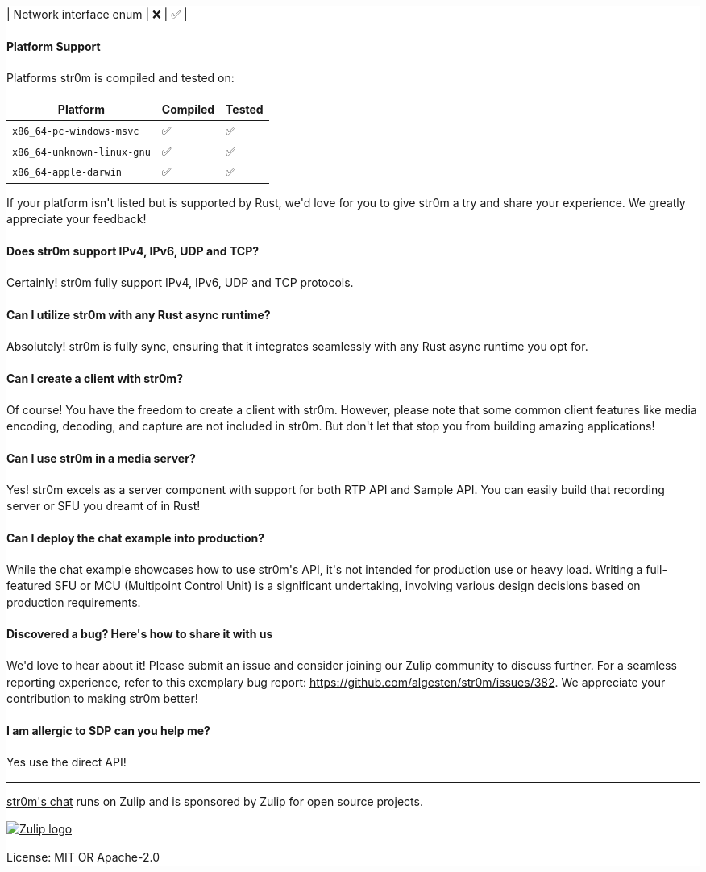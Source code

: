 | Network interface enum   | :x:                | :white_check_mark: |

#### Platform Support

Platforms str0m is compiled and tested on:

| Platform                   | Compiled          | Tested            |
| -------------------------- | ----------------- | ----------------- |
| `x86_64-pc-windows-msvc`   | :white_check_mark:| :white_check_mark:|
| `x86_64-unknown-linux-gnu` | :white_check_mark:| :white_check_mark:|
| `x86_64-apple-darwin`      | :white_check_mark:| :white_check_mark:|

If your platform isn't listed but is supported by Rust, we'd love for you to give str0m a try and
share your experience. We greatly appreciate your feedback!

#### Does str0m support IPv4, IPv6, UDP and TCP?

Certainly! str0m fully support IPv4, IPv6, UDP and TCP protocols.

#### Can I utilize str0m with any Rust async runtime?

Absolutely! str0m is fully sync, ensuring that it integrates seamlessly with any Rust async
runtime you opt for.

#### Can I create a client with str0m?

Of course! You have the freedom to create a client with str0m. However, please note that some
common client features like media encoding, decoding, and capture are not included in str0m. But
don't let that stop you from building amazing applications!

#### Can I use str0m in a media server?

Yes! str0m excels as a server component with support for both RTP API and Sample API. You can
easily build that recording server or SFU you dreamt of in Rust!

#### Can I deploy the chat example into production?

While the chat example showcases how to use str0m's API, it's not intended for production use or
heavy load. Writing a full-featured SFU or MCU (Multipoint Control Unit) is a significant
undertaking, involving various design decisions based on production requirements.

#### Discovered a bug? Here's how to share it with us

We'd love to hear about it! Please submit an issue and consider joining our Zulip community
to discuss further. For a seamless reporting experience, refer to this exemplary
bug report: <https://github.com/algesten/str0m/issues/382>. We appreciate your contribution
to making str0m better!

#### I am allergic to SDP can you help me?

Yes use the direct API!

[sansio]:     https://sans-io.readthedocs.io
[quinn]:      https://github.com/quinn-rs/quinn
[pion]:       https://github.com/pion/webrtc
[webrtc-rs]:  https://github.com/webrtc-rs/webrtc
[zulip]:      https://str0m.zulipchat.com/join/hsiuva2zx47ujrwgmucjez5o/
[zulip-anon]: https://str0m.zulipchat.com
[ice]:        https://www.rfc-editor.org/rfc/rfc8445
[lookback]:   https://www.lookback.com
[x-post]:     https://github.com/algesten/str0m/blob/main/examples/http-post.rs
[x-chat]:     https://github.com/algesten/str0m/blob/main/examples/chat.rs
[intg]:       https://github.com/algesten/str0m/blob/main/tests/unidirectional.rs#L12
[ff]:         https://en.wikipedia.org/wiki/Fail-fast
[catch]:      https://doc.rust-lang.org/std/panic/fn.catch_unwind.html
[evmed]:      https://docs.rs/str0m/*/str0m/enum.Event.html#variant.MediaData
[writer]:     https://docs.rs/str0m/*/str0m/media/struct.Writer.html#method.write
[reqkey]:     https://docs.rs/str0m/*/str0m/media/struct.Writer.html#method.request_keyframe
[rtppak]:     https://docs.rs/str0m/*/str0m/enum.Event.html#variant.RtpPacket
[wrtrtp]:     https://docs.rs/str0m/*/str0m/rtp/struct.StreamTx.html#method.write_rtp
[reqkey2]:    https://docs.rs/str0m/*/str0m/rtp/struct.StreamRx.html#method.request_keyframe
[bitwhip]:    https://github.com/bitwhip/bitwhip

---

[str0m's chat][zulip] runs on Zulip and is sponsored by Zulip for open source projects.

<a href="https://zulip.com/"><image width="70px" src="https://raw.githubusercontent.com/zulip/zulip/main/static/images/logo/zulip-icon-circle.svg" alt="Zulip logo"></image></a>

License: MIT OR Apache-2.0
